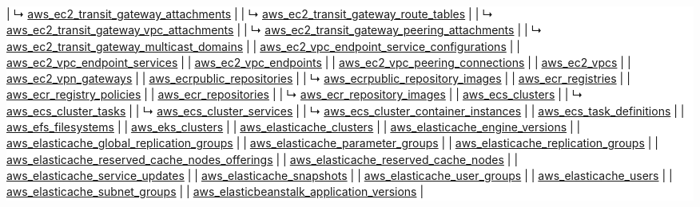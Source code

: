 | ↳ [aws_ec2_transit_gateway_attachments](aws_ec2_transit_gateway_attachments.md) |
| ↳ [aws_ec2_transit_gateway_route_tables](aws_ec2_transit_gateway_route_tables.md) |
| ↳ [aws_ec2_transit_gateway_vpc_attachments](aws_ec2_transit_gateway_vpc_attachments.md) |
| ↳ [aws_ec2_transit_gateway_peering_attachments](aws_ec2_transit_gateway_peering_attachments.md) |
| ↳ [aws_ec2_transit_gateway_multicast_domains](aws_ec2_transit_gateway_multicast_domains.md) |
| [aws_ec2_vpc_endpoint_service_configurations](aws_ec2_vpc_endpoint_service_configurations.md) |
| [aws_ec2_vpc_endpoint_services](aws_ec2_vpc_endpoint_services.md) |
| [aws_ec2_vpc_endpoints](aws_ec2_vpc_endpoints.md) |
| [aws_ec2_vpc_peering_connections](aws_ec2_vpc_peering_connections.md) |
| [aws_ec2_vpcs](aws_ec2_vpcs.md) |
| [aws_ec2_vpn_gateways](aws_ec2_vpn_gateways.md) |
| [aws_ecrpublic_repositories](aws_ecrpublic_repositories.md) |
| ↳ [aws_ecrpublic_repository_images](aws_ecrpublic_repository_images.md) |
| [aws_ecr_registries](aws_ecr_registries.md) |
| [aws_ecr_registry_policies](aws_ecr_registry_policies.md) |
| [aws_ecr_repositories](aws_ecr_repositories.md) |
| ↳ [aws_ecr_repository_images](aws_ecr_repository_images.md) |
| [aws_ecs_clusters](aws_ecs_clusters.md) |
| ↳ [aws_ecs_cluster_tasks](aws_ecs_cluster_tasks.md) |
| ↳ [aws_ecs_cluster_services](aws_ecs_cluster_services.md) |
| ↳ [aws_ecs_cluster_container_instances](aws_ecs_cluster_container_instances.md) |
| [aws_ecs_task_definitions](aws_ecs_task_definitions.md) |
| [aws_efs_filesystems](aws_efs_filesystems.md) |
| [aws_eks_clusters](aws_eks_clusters.md) |
| [aws_elasticache_clusters](aws_elasticache_clusters.md) |
| [aws_elasticache_engine_versions](aws_elasticache_engine_versions.md) |
| [aws_elasticache_global_replication_groups](aws_elasticache_global_replication_groups.md) |
| [aws_elasticache_parameter_groups](aws_elasticache_parameter_groups.md) |
| [aws_elasticache_replication_groups](aws_elasticache_replication_groups.md) |
| [aws_elasticache_reserved_cache_nodes_offerings](aws_elasticache_reserved_cache_nodes_offerings.md) |
| [aws_elasticache_reserved_cache_nodes](aws_elasticache_reserved_cache_nodes.md) |
| [aws_elasticache_service_updates](aws_elasticache_service_updates.md) |
| [aws_elasticache_snapshots](aws_elasticache_snapshots.md) |
| [aws_elasticache_user_groups](aws_elasticache_user_groups.md) |
| [aws_elasticache_users](aws_elasticache_users.md) |
| [aws_elasticache_subnet_groups](aws_elasticache_subnet_groups.md) |
| [aws_elasticbeanstalk_application_versions](aws_elasticbeanstalk_application_versions.md) |
